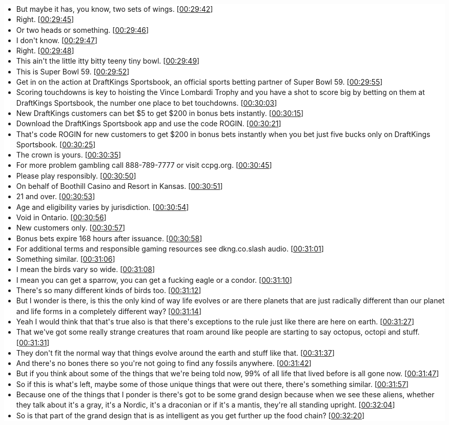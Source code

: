 *  But maybe it has, you know, two sets of wings. [[00:29:42](https://www.youtube.com/watch?v=PJ2YwE0R-xM&t=1782.0s)]
*  Right. [[00:29:45](https://www.youtube.com/watch?v=PJ2YwE0R-xM&t=1785.0s)]
*  Or two heads or something. [[00:29:46](https://www.youtube.com/watch?v=PJ2YwE0R-xM&t=1786.0s)]
*  I don't know. [[00:29:47](https://www.youtube.com/watch?v=PJ2YwE0R-xM&t=1787.0s)]
*  Right. [[00:29:48](https://www.youtube.com/watch?v=PJ2YwE0R-xM&t=1788.0s)]
*  This ain't the little itty bitty teeny tiny bowl. [[00:29:49](https://www.youtube.com/watch?v=PJ2YwE0R-xM&t=1789.0s)]
*  This is Super Bowl 59. [[00:29:52](https://www.youtube.com/watch?v=PJ2YwE0R-xM&t=1792.0s)]
*  Get in on the action at DraftKings Sportsbook, an official sports betting partner of Super Bowl 59. [[00:29:55](https://www.youtube.com/watch?v=PJ2YwE0R-xM&t=1795.0s)]
*  Scoring touchdowns is key to hoisting the Vince Lombardi Trophy and you have a shot to score big by betting on them at DraftKings Sportsbook, the number one place to bet touchdowns. [[00:30:03](https://www.youtube.com/watch?v=PJ2YwE0R-xM&t=1803.0s)]
*  New DraftKings customers can bet $5 to get $200 in bonus bets instantly. [[00:30:15](https://www.youtube.com/watch?v=PJ2YwE0R-xM&t=1815.0s)]
*  Download the DraftKings Sportsbook app and use the code ROGIN. [[00:30:21](https://www.youtube.com/watch?v=PJ2YwE0R-xM&t=1821.0s)]
*  That's code ROGIN for new customers to get $200 in bonus bets instantly when you bet just five bucks only on DraftKings Sportsbook. [[00:30:25](https://www.youtube.com/watch?v=PJ2YwE0R-xM&t=1825.0s)]
*  The crown is yours. [[00:30:35](https://www.youtube.com/watch?v=PJ2YwE0R-xM&t=1835.0s)]
*  For more problem gambling call 888-789-7777 or visit ccpg.org. [[00:30:45](https://www.youtube.com/watch?v=PJ2YwE0R-xM&t=1845.0s)]
*  Please play responsibly. [[00:30:50](https://www.youtube.com/watch?v=PJ2YwE0R-xM&t=1850.0s)]
*  On behalf of Boothill Casino and Resort in Kansas. [[00:30:51](https://www.youtube.com/watch?v=PJ2YwE0R-xM&t=1851.0s)]
*  21 and over. [[00:30:53](https://www.youtube.com/watch?v=PJ2YwE0R-xM&t=1853.0s)]
*  Age and eligibility varies by jurisdiction. [[00:30:54](https://www.youtube.com/watch?v=PJ2YwE0R-xM&t=1854.0s)]
*  Void in Ontario. [[00:30:56](https://www.youtube.com/watch?v=PJ2YwE0R-xM&t=1856.0s)]
*  New customers only. [[00:30:57](https://www.youtube.com/watch?v=PJ2YwE0R-xM&t=1857.0s)]
*  Bonus bets expire 168 hours after issuance. [[00:30:58](https://www.youtube.com/watch?v=PJ2YwE0R-xM&t=1858.0s)]
*  For additional terms and responsible gaming resources see dkng.co.slash audio. [[00:31:01](https://www.youtube.com/watch?v=PJ2YwE0R-xM&t=1861.0s)]
*  Something similar. [[00:31:06](https://www.youtube.com/watch?v=PJ2YwE0R-xM&t=1866.0s)]
*  I mean the birds vary so wide. [[00:31:08](https://www.youtube.com/watch?v=PJ2YwE0R-xM&t=1868.0s)]
*  I mean you can get a sparrow, you can get a fucking eagle or a condor. [[00:31:10](https://www.youtube.com/watch?v=PJ2YwE0R-xM&t=1870.0s)]
*  There's so many different kinds of birds too. [[00:31:12](https://www.youtube.com/watch?v=PJ2YwE0R-xM&t=1872.0s)]
*  But I wonder is there, is this the only kind of way life evolves or are there planets that are just radically different than our planet and life forms in a completely different way? [[00:31:14](https://www.youtube.com/watch?v=PJ2YwE0R-xM&t=1874.0s)]
*  Yeah I would think that that's true also is that there's exceptions to the rule just like there are here on earth. [[00:31:27](https://www.youtube.com/watch?v=PJ2YwE0R-xM&t=1887.0s)]
*  That we've got some really strange creatures that roam around like people are starting to say octopus, octopi and stuff. [[00:31:31](https://www.youtube.com/watch?v=PJ2YwE0R-xM&t=1891.0s)]
*  They don't fit the normal way that things evolve around the earth and stuff like that. [[00:31:37](https://www.youtube.com/watch?v=PJ2YwE0R-xM&t=1897.0s)]
*  And there's no bones there so you're not going to find any fossils anywhere. [[00:31:42](https://www.youtube.com/watch?v=PJ2YwE0R-xM&t=1902.0s)]
*  But if you think about some of the things that we're being told now, 99% of all life that lived before is all gone now. [[00:31:47](https://www.youtube.com/watch?v=PJ2YwE0R-xM&t=1907.0s)]
*  So if this is what's left, maybe some of those unique things that were out there, there's something similar. [[00:31:57](https://www.youtube.com/watch?v=PJ2YwE0R-xM&t=1917.0s)]
*  Because one of the things that I ponder is there's got to be some grand design because when we see these aliens, whether they talk about it's a gray, it's a Nordic, it's a draconian or if it's a mantis, they're all standing upright. [[00:32:04](https://www.youtube.com/watch?v=PJ2YwE0R-xM&t=1924.0s)]
*  So is that part of the grand design that is as intelligent as you get further up the food chain? [[00:32:20](https://www.youtube.com/watch?v=PJ2YwE0R-xM&t=1940.0s)]